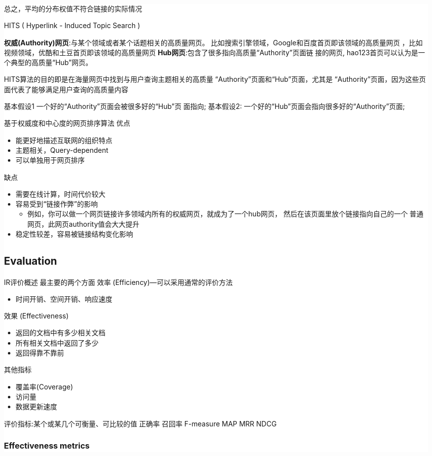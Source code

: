 总之，平均的分布权值不符合链接的实际情况

HITS ( Hyperlink - Induced Topic Search )

**权威(Authority)网页**:与某个领域或者某个话题相关的高质量网页。
比如搜索引擎领域，Google和百度首页即该领域的高质量网页 ，比如视频领域，优酷和土豆首页即该领域的高质量网页
**Hub网页**:包含了很多指向高质量“Authority”页面链 接的网页, hao123首页可以认为是一个典型的高质量“Hub”网页。

HITS算法的目的即是在海量网页中找到与用户查询主题相关的高质量  “Authority”页面和“Hub”页面，尤其是 “Authority”页面，因为这些页面代表了能够满足用户查询的高质量内容

基本假设1
一个好的“Authority”页面会被很多好的“Hub”页 面指向;
基本假设2: 
一个好的“Hub”页面会指向很多好的“Authority”页面;

基于权威度和中心度的网页排序算法
优点 

* 能更好地描述互联网的组织特点 
* 主题相关，Query-dependent 
* 可以单独用于网页排序

缺点

* 需要在线计算，时间代价较大
* 容易受到“链接作弊”的影响
  * 例如，你可以做一个网页链接许多领域内所有的权威网页，就成为了一个hub网页， 然后在该页面里放个链接指向自己的一个 普通网页，此网页authority值会大大提升
* 稳定性较差，容易被链接结构变化影响

## Evaluation

IR评价概述
最主要的两个方面
效率 (Efficiency)—可以采用通常的评价方法 

* 时间开销、空间开销、响应速度

效果 (Effectiveness) 
* 返回的文档中有多少相关文档 
* 所有相关文档中返回了多少 
* 返回得靠不靠前

其他指标 

* 覆盖率(Coverage)
* 访问量 
* 数据更新速度

评价指标:某个或某几个可衡量、可比较的值 
正确率
召回率
F-measure 
MAP
MRR 
NDCG

### Effectiveness metrics
